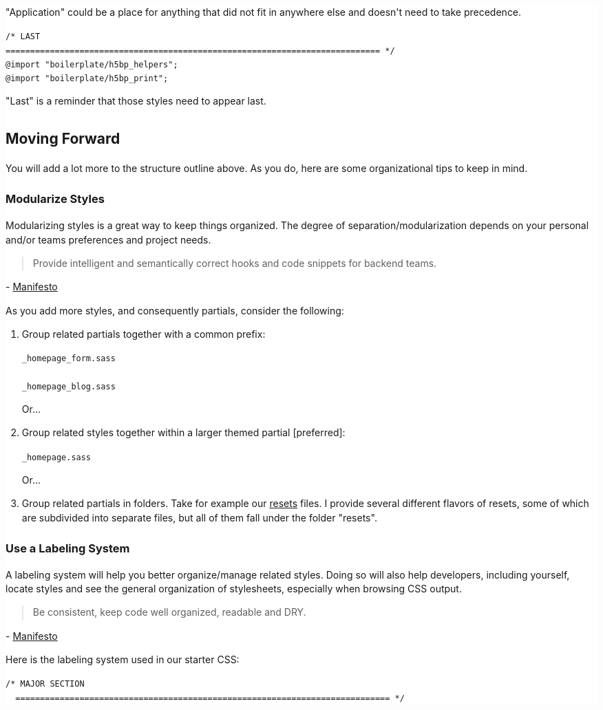 "Application" could be a place for anything that did not fit in anywhere else and doesn't need to take precedence.

    /* LAST
    ============================================================================ */
    @import "boilerplate/h5bp_helpers";
    @import "boilerplate/h5bp_print";

"Last" is a reminder that those styles need to appear last.

Moving Forward
--------------

You will add a lot more to the structure outline above. As you do, here are some organizational tips to keep in mind.

### Modularize Styles

Modularizing styles is a great way to keep things organized. The degree of separation/modularization depends on your personal and/or teams preferences and project needs.

> Provide intelligent and semantically correct hooks and code snippets for backend teams.

\- [Manifesto][]

As you add more styles, and consequently partials, consider the following:

1.  Group related partials together with a common prefix:

        _homepage_form.sass

        _homepage_blog.sass

    Or...

2.  Group related styles together within a larger themed partial [preferred]:

        _homepage.sass

    Or...

3.  Group related partials in folders. Take for example our [resets][] files. I provide several different flavors of resets, some of which are subdivided into separate files, but all of them fall under the folder "resets".

### Use a Labeling System

A labeling system will help you better organize/manage related styles. Doing so will also help developers, including yourself, locate styles and see the general organization of stylesheets, especially when browsing CSS output.

> Be consistent, keep code well organized, readable and DRY.

\- [Manifesto][]

Here is the labeling system used in our starter CSS:

    /* MAJOR SECTION
      ============================================================================ */


[Manifesto]:            https://github.com/maxxiimo/the-front-end-manifesto/blob/master/MANIFESTO.md
[Chapter 3]:            https://github.com/maxxiimo/the-front-end-manifesto/blob/master/chp3-foundation-styles.md
[starter CSS]:          https://github.com/maxxiimo/base-css
[application.css.scss]: https://github.com/maxxiimo/base-css/blob/master/app/assets/stylesheets/application.css.scss
[_define.sass]:         https://github.com/maxxiimo/base-css/blob/master/app/assets/stylesheets/_define.sass
[_media_queries.sass]:  https://github.com/maxxiimo/base-css/blob/master/app/assets/stylesheets/_media_queries.sass
[_h5bp_normalize_v111.scss]: https://github.com/maxxiimo/base-css/blob/master/vendor/assets/stylesheets/boilerplate/_h5bp_normalize_v111.scss
[_layout.sass]:         https://github.com/maxxiimo/base-css/blob/master/app/assets/stylesheets/desktop/_layout.sass
[_grids.sass]:          https://github.com/maxxiimo/base-css/blob/master/app/assets/stylesheets/desktop/_grids.sass
[_mixins.sass]:         https://github.com/maxxiimo/base-css/blob/master/app/assets/stylesheets/_mixins.sass
[_typography.sass]:     https://github.com/maxxiimo/base-css/blob/master/app/assets/stylesheets/desktop/_typography.sass
[_misc.sass]:           https://github.com/maxxiimo/base-css/blob/master/app/assets/stylesheets/_misc.sass
[_sprites.sass]:        https://github.com/maxxiimo/base-css/blob/master/app/assets/stylesheets/_sprites.sass
[_navigation.sass]:     https://github.com/maxxiimo/base-css/blob/master/app/assets/stylesheets/desktop/_navigation.sass
[_forms.sass]:          https://github.com/maxxiimo/base-css/blob/master/app/assets/stylesheets/desktop/_forms.sass
[_pages.sass]:          https://github.com/maxxiimo/base-css/blob/master/app/assets/stylesheets/desktop/_pages.sass
[_staging.sass]:        https://github.com/maxxiimo/base-css/blob/master/app/assets/stylesheets/desktop/_staging.sass
[_h5bp_helpers.scss]:   https://github.com/maxxiimo/base-css/blob/master/vendor/assets/stylesheets/boilerplate/_h5bp_helpers.scss
[_h5bp_print.scss]:     https://github.com/maxxiimo/base-css/blob/master/vendor/assets/stylesheets/boilerplate/_h5bp_print.scss
[Media Queries]:        https://github.com/maxxiimo/the-front-end-manifesto/blob/master/chp5-mobile-foundation.md#3-media-queries
[Reset CSS]:            http://meyerweb.com/eric/tools/css/reset/index.html
[reset utilities]:      http://compass-style.org/reference/compass/reset/utilities/
[Normalize.css]:        https://github.com/necolas/normalize.css/
[HTML5 Resets]:         http://html5doctor.com/html-5-reset-stylesheet/
[Susy]:                 https://github.com/maxxiimo/the-front-end-manifesto/blob/master/chp5-mobile-foundation.md#using-susy
[resets]:               https://github.com/maxxiimo/base-resets
[Semantic Class Names]: http://css-tricks.com/semantic-class-names/
[About Semantics]:      http://nicolasgallagher.com/about-html-semantics-front-end-architecture/
[Experimenting]:        https://gist.github.com/1309546
[aB vs. a_b]:           http://stackoverflow.com/questions/1437527/css-camelcase-vs-under-score
[Identifiers]:          http://stackoverflow.com/questions/1686337/hyphens-or-underscores-in-css-and-html-identifiers
[Sucks]:                http://csswizardry.com/2010/12/css-camel-case-seriously-sucks/
[Mixins in SASS]:       http://thecodingdesigner.com/tutorials/mixins-sass
[Sass documentation]:   http://sass-lang.com/docs/yardoc/file.SASS_REFERENCE.html
[Useful SASS Mixins]:   http://sachagreif.com/useful-sass-mixins/
[Custom User @mixins]:  http://css-tricks.com/custom-user-mixins/
[Style Guides]:         http://24ways.org/2011/front-end-style-guides